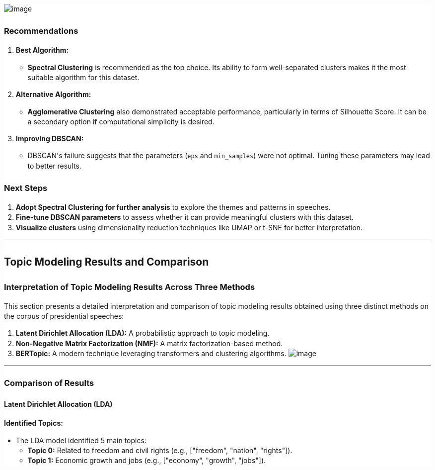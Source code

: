  ![image](https://github.com/user-attachments/assets/6be7c234-7bff-4f4f-a651-12a403aebeeb)


### Recommendations

1. **Best Algorithm:**  
   - **Spectral Clustering** is recommended as the top choice. Its ability to form well-separated clusters makes it the most suitable algorithm for this dataset.

2. **Alternative Algorithm:**  
   - **Agglomerative Clustering** also demonstrated acceptable performance, particularly in terms of Silhouette Score. It can be a secondary option if computational simplicity is desired.

3. **Improving DBSCAN:**  
   - DBSCAN's failure suggests that the parameters (`eps` and `min_samples`) were not optimal. Tuning these parameters may lead to better results.

### Next Steps

1. **Adopt Spectral Clustering for further analysis** to explore the themes and patterns in speeches.
2. **Fine-tune DBSCAN parameters** to assess whether it can provide meaningful clusters with this dataset.
3. **Visualize clusters** using dimensionality reduction techniques like UMAP or t-SNE for better interpretation.

---

## Topic Modeling Results and Comparison

### Interpretation of Topic Modeling Results Across Three Methods

This section presents a detailed interpretation and comparison of topic modeling results obtained using three distinct methods on the corpus of presidential speeches:

1. **Latent Dirichlet Allocation (LDA):** A probabilistic approach to topic modeling.
2. **Non-Negative Matrix Factorization (NMF):** A matrix factorization-based method.
3. **BERTopic:** A modern technique leveraging transformers and clustering algorithms.
![image](https://github.com/user-attachments/assets/c6c3ec56-4c5b-446e-a970-c5aa605e25d4)

---

### Comparison of Results

#### **Latent Dirichlet Allocation (LDA)**

**Identified Topics:**

- The LDA model identified 5 main topics:
  - **Topic 0:** Related to freedom and civil rights (e.g., ["freedom", "nation", "rights"]).
  - **Topic 1:** Economic growth and jobs (e.g., ["economy", "growth", "jobs"]).
